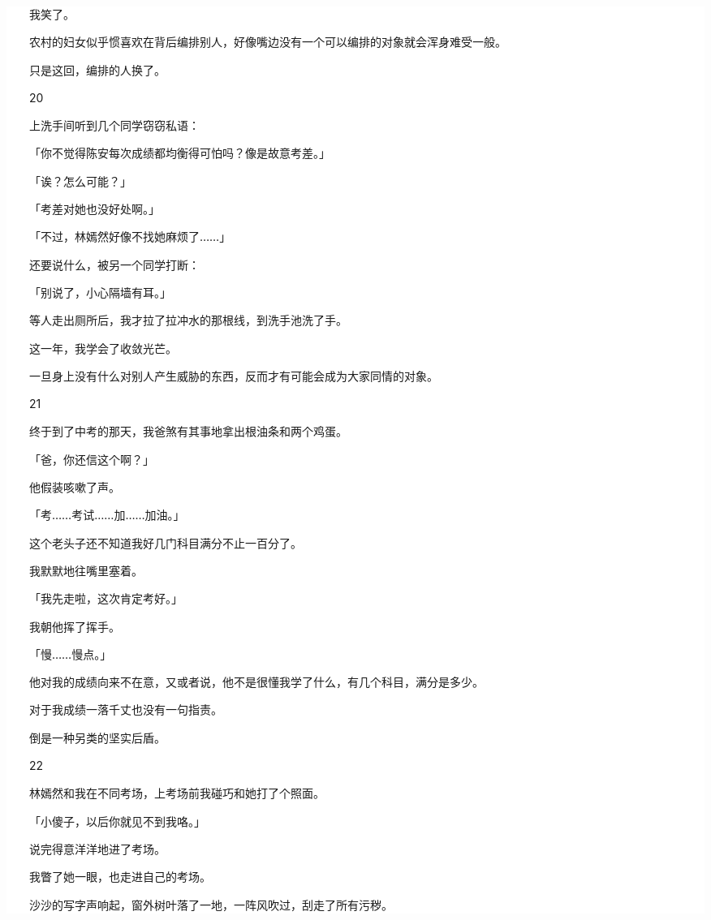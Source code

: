&emsp;&emsp;我笑了。  
  
&emsp;&emsp;农村的妇女似乎惯喜欢在背后编排别人，好像嘴边没有一个可以编排的对象就会浑身难受一般。  
  
&emsp;&emsp;只是这回，编排的人换了。  
  
&emsp;&emsp;20  
  
&emsp;&emsp;上洗手间听到几个同学窃窃私语：  
  
&emsp;&emsp;「你不觉得陈安每次成绩都均衡得可怕吗？像是故意考差。」  
  
&emsp;&emsp;「诶？怎么可能？」  
  
&emsp;&emsp;「考差对她也没好处啊。」  
  
&emsp;&emsp;「不过，林嫣然好像不找她麻烦了……」  
  
&emsp;&emsp;还要说什么，被另一个同学打断：  
  
&emsp;&emsp;「别说了，小心隔墙有耳。」  
  
&emsp;&emsp;等人走出厕所后，我才拉了拉冲水的那根线，到洗手池洗了手。  
  
&emsp;&emsp;这一年，我学会了收敛光芒。  
  
&emsp;&emsp;一旦身上没有什么对别人产生威胁的东西，反而才有可能会成为大家同情的对象。  
  
&emsp;&emsp;21  
  
&emsp;&emsp;终于到了中考的那天，我爸煞有其事地拿出根油条和两个鸡蛋。  
  
&emsp;&emsp;「爸，你还信这个啊？」  
  
&emsp;&emsp;他假装咳嗽了声。  
  
&emsp;&emsp;「考……考试……加……加油。」  
  
&emsp;&emsp;这个老头子还不知道我好几门科目满分不止一百分了。  
  
&emsp;&emsp;我默默地往嘴里塞着。  
  
&emsp;&emsp;「我先走啦，这次肯定考好。」  
  
&emsp;&emsp;我朝他挥了挥手。  
  
&emsp;&emsp;「慢……慢点。」  
  
&emsp;&emsp;他对我的成绩向来不在意，又或者说，他不是很懂我学了什么，有几个科目，满分是多少。  
  
&emsp;&emsp;对于我成绩一落千丈也没有一句指责。  
  
&emsp;&emsp;倒是一种另类的坚实后盾。  
  
&emsp;&emsp;22  
  
&emsp;&emsp;林嫣然和我在不同考场，上考场前我碰巧和她打了个照面。  
  
&emsp;&emsp;「小傻子，以后你就见不到我咯。」  
  
&emsp;&emsp;说完得意洋洋地进了考场。  
  
&emsp;&emsp;我瞥了她一眼，也走进自己的考场。  
  
&emsp;&emsp;沙沙的写字声响起，窗外树叶落了一地，一阵风吹过，刮走了所有污秽。  
  